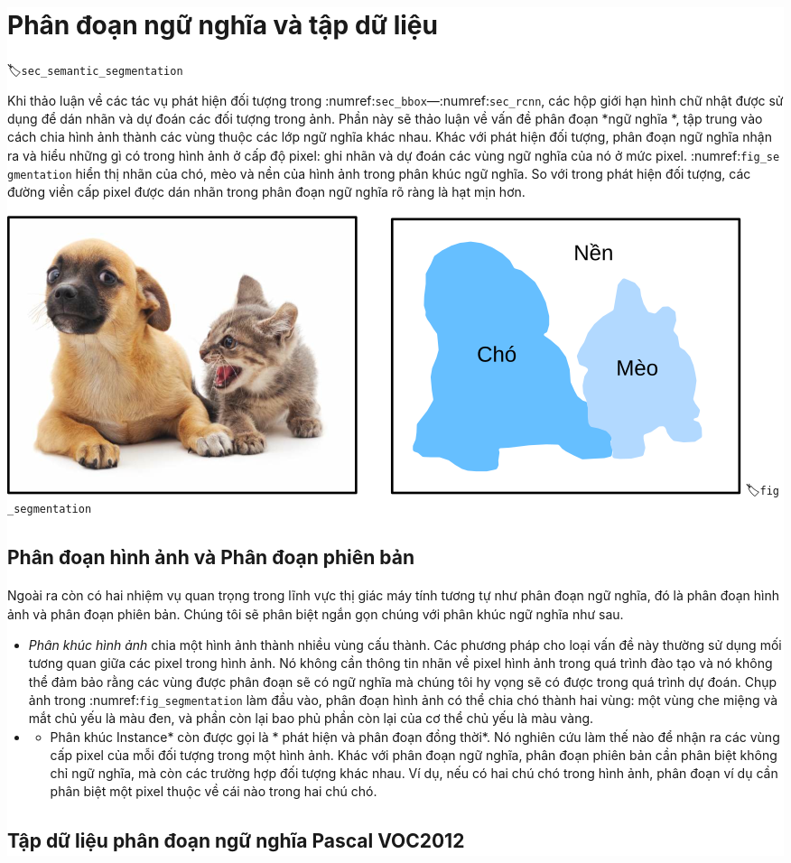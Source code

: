 # Phân đoạn ngữ nghĩa và tập dữ liệu
:label:`sec_semantic_segmentation`

Khi thảo luận về các tác vụ phát hiện đối tượng trong :numref:`sec_bbox`—:numref:`sec_rcnn`, các hộp giới hạn hình chữ nhật được sử dụng để dán nhãn và dự đoán các đối tượng trong ảnh. Phần này sẽ thảo luận về vấn đề phân đoạn *ngữ nghĩa *, tập trung vào cách chia hình ảnh thành các vùng thuộc các lớp ngữ nghĩa khác nhau. Khác với phát hiện đối tượng, phân đoạn ngữ nghĩa nhận ra và hiểu những gì có trong hình ảnh ở cấp độ pixel: ghi nhãn và dự đoán các vùng ngữ nghĩa của nó ở mức pixel. :numref:`fig_segmentation` hiển thị nhãn của chó, mèo và nền của hình ảnh trong phân khúc ngữ nghĩa. So với trong phát hiện đối tượng, các đường viền cấp pixel được dán nhãn trong phân đoạn ngữ nghĩa rõ ràng là hạt mịn hơn. 

![Labels of the dog, cat, and background of the image in semantic segmentation.](../img/segmentation.svg)
:label:`fig_segmentation`

## Phân đoạn hình ảnh và Phân đoạn phiên bản

Ngoài ra còn có hai nhiệm vụ quan trọng trong lĩnh vực thị giác máy tính tương tự như phân đoạn ngữ nghĩa, đó là phân đoạn hình ảnh và phân đoạn phiên bản. Chúng tôi sẽ phân biệt ngắn gọn chúng với phân khúc ngữ nghĩa như sau. 

* *Phân khúc hình ảnh* chia một hình ảnh thành nhiều vùng cấu thành. Các phương pháp cho loại vấn đề này thường sử dụng mối tương quan giữa các pixel trong hình ảnh. Nó không cần thông tin nhãn về pixel hình ảnh trong quá trình đào tạo và nó không thể đảm bảo rằng các vùng được phân đoạn sẽ có ngữ nghĩa mà chúng tôi hy vọng sẽ có được trong quá trình dự đoán. Chụp ảnh trong :numref:`fig_segmentation` làm đầu vào, phân đoạn hình ảnh có thể chia chó thành hai vùng: một vùng che miệng và mắt chủ yếu là màu đen, và phần còn lại bao phủ phần còn lại của cơ thể chủ yếu là màu vàng.
* * Phân khúc Instance* còn được gọi là * phát hiện và phân đoạn đồng thời*. Nó nghiên cứu làm thế nào để nhận ra các vùng cấp pixel của mỗi đối tượng trong một hình ảnh. Khác với phân đoạn ngữ nghĩa, phân đoạn phiên bản cần phân biệt không chỉ ngữ nghĩa, mà còn các trường hợp đối tượng khác nhau. Ví dụ, nếu có hai chú chó trong hình ảnh, phân đoạn ví dụ cần phân biệt một pixel thuộc về cái nào trong hai chú chó.

## Tập dữ liệu phân đoạn ngữ nghĩa Pascal VOC2012

